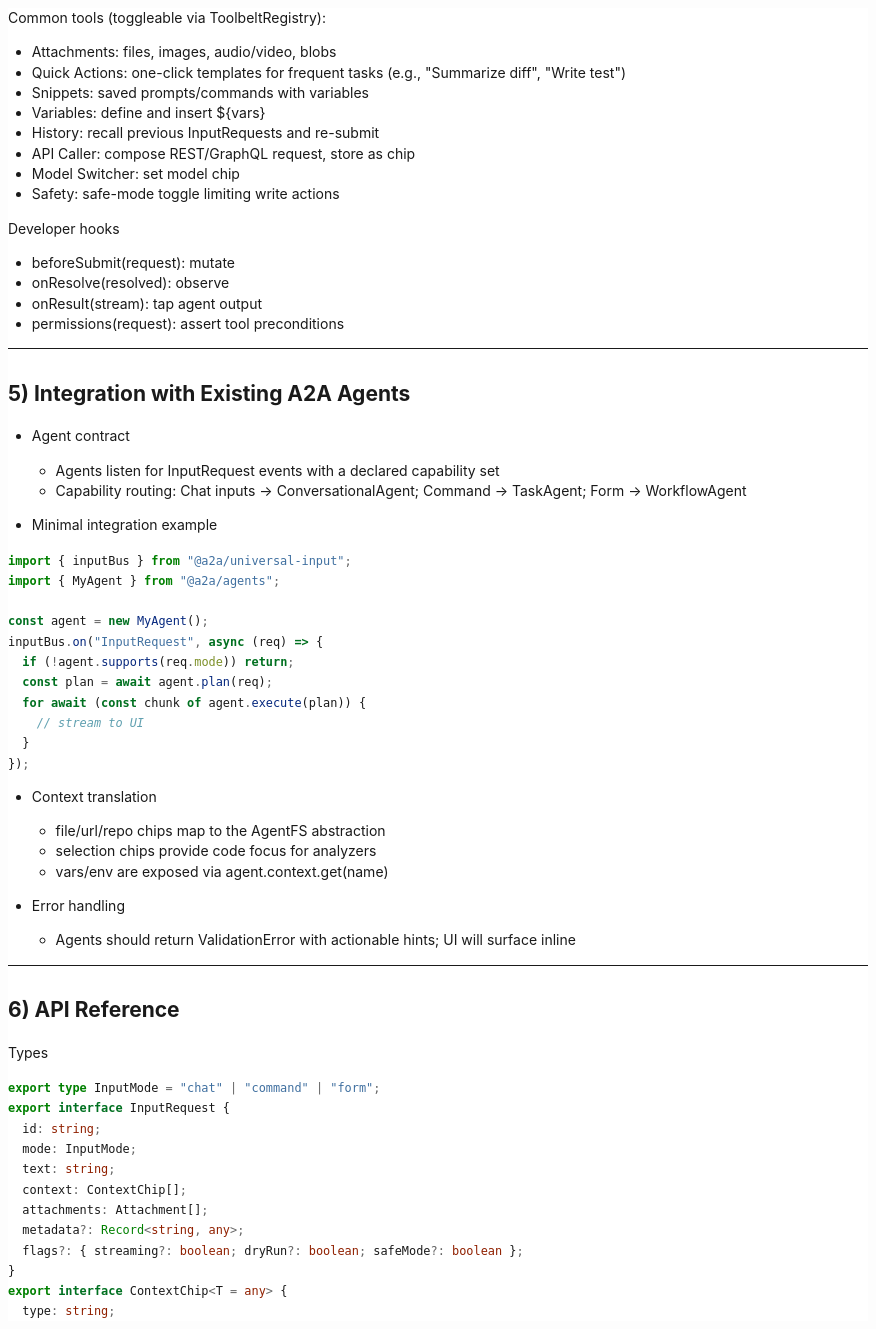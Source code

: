 Common tools (toggleable via ToolbeltRegistry):
- Attachments: files, images, audio/video, blobs
- Quick Actions: one-click templates for frequent tasks (e.g., "Summarize diff", "Write test")
- Snippets: saved prompts/commands with variables
- Variables: define and insert ${vars}
- History: recall previous InputRequests and re-submit
- API Caller: compose REST/GraphQL request, store as chip
- Model Switcher: set model chip
- Safety: safe-mode toggle limiting write actions

Developer hooks
- beforeSubmit(request): mutate
- onResolve(resolved): observe
- onResult(stream): tap agent output
- permissions(request): assert tool preconditions

---

## 5) Integration with Existing A2A Agents

- Agent contract
  - Agents listen for InputRequest events with a declared capability set
  - Capability routing: Chat inputs -> ConversationalAgent; Command -> TaskAgent; Form -> WorkflowAgent

- Minimal integration example
```ts
import { inputBus } from "@a2a/universal-input";
import { MyAgent } from "@a2a/agents";

const agent = new MyAgent();
inputBus.on("InputRequest", async (req) => {
  if (!agent.supports(req.mode)) return;
  const plan = await agent.plan(req);
  for await (const chunk of agent.execute(plan)) {
    // stream to UI
  }
});
```

- Context translation
  - file/url/repo chips map to the AgentFS abstraction
  - selection chips provide code focus for analyzers
  - vars/env are exposed via agent.context.get(name)

- Error handling
  - Agents should return ValidationError with actionable hints; UI will surface inline

---

## 6) API Reference

Types
```ts
export type InputMode = "chat" | "command" | "form";
export interface InputRequest {
  id: string;
  mode: InputMode;
  text: string;
  context: ContextChip[];
  attachments: Attachment[];
  metadata?: Record<string, any>;
  flags?: { streaming?: boolean; dryRun?: boolean; safeMode?: boolean };
}
export interface ContextChip<T = any> {
  type: string;
```